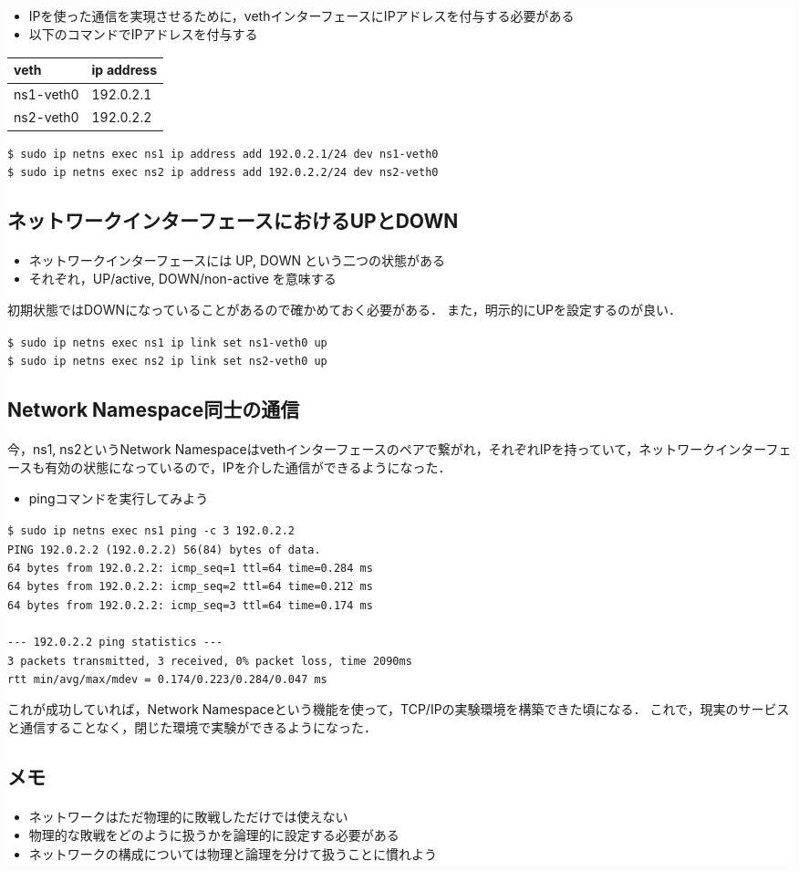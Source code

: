 - IPを使った通信を実現させるために，vethインターフェースにIPアドレスを付与する必要がある
- 以下のコマンドでIPアドレスを付与する

|veth|ip address|
|:-|:-|
|ns1-veth0|192.0.2.1|
|ns2-veth0|192.0.2.2|


```shell
$ sudo ip netns exec ns1 ip address add 192.0.2.1/24 dev ns1-veth0
$ sudo ip netns exec ns2 ip address add 192.0.2.2/24 dev ns2-veth0
```

## ネットワークインターフェースにおけるUPとDOWN  

- ネットワークインターフェースには UP, DOWN という二つの状態がある
- それぞれ，UP/active, DOWN/non-active を意味する

初期状態ではDOWNになっていることがあるので確かめておく必要がある．
また，明示的にUPを設定するのが良い．

```shell
$ sudo ip netns exec ns1 ip link set ns1-veth0 up
$ sudo ip netns exec ns2 ip link set ns2-veth0 up
```

## Network Namespace同士の通信  
今，ns1, ns2というNetwork Namespaceはvethインターフェースのペアで繋がれ，それぞれIPを持っていて，ネットワークインターフェースも有効の状態になっているので，IPを介した通信ができるようになった．

- pingコマンドを実行してみよう

```shell
$ sudo ip netns exec ns1 ping -c 3 192.0.2.2
PING 192.0.2.2 (192.0.2.2) 56(84) bytes of data.
64 bytes from 192.0.2.2: icmp_seq=1 ttl=64 time=0.284 ms
64 bytes from 192.0.2.2: icmp_seq=2 ttl=64 time=0.212 ms
64 bytes from 192.0.2.2: icmp_seq=3 ttl=64 time=0.174 ms

--- 192.0.2.2 ping statistics ---
3 packets transmitted, 3 received, 0% packet loss, time 2090ms
rtt min/avg/max/mdev = 0.174/0.223/0.284/0.047 ms
```

これが成功していれば，Network Namespaceという機能を使って，TCP/IPの実験環境を構築できた頃になる．
これで，現実のサービスと通信することなく，閉じた環境で実験ができるようになった．

## メモ  
- ネットワークはただ物理的に敗戦しただけでは使えない
- 物理的な敗戦をどのように扱うかを論理的に設定する必要がある
- ネットワークの構成については物理と論理を分けて扱うことに慣れよう

